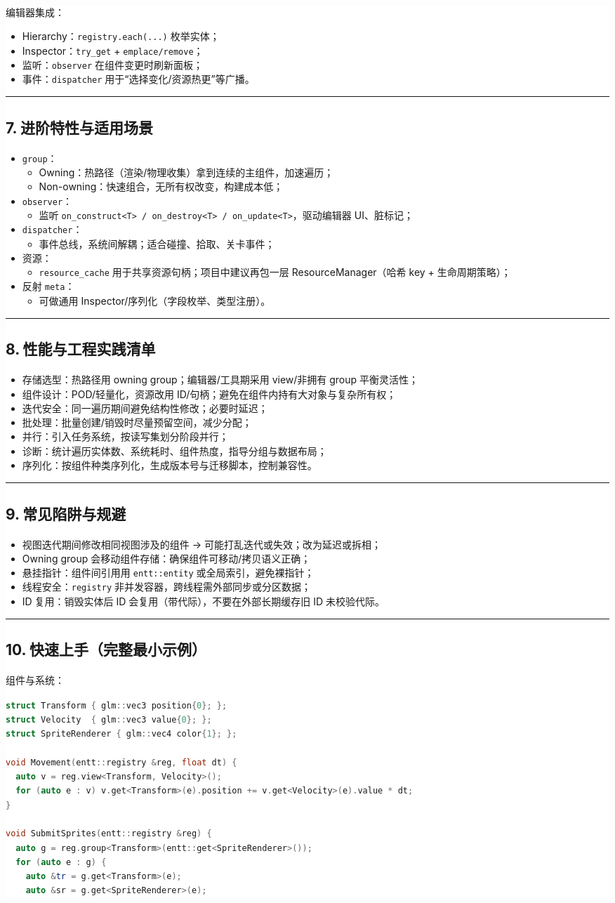编辑器集成：
- Hierarchy：`registry.each(...)` 枚举实体；
- Inspector：`try_get` + `emplace/remove`；
- 监听：`observer` 在组件变更时刷新面板；
- 事件：`dispatcher` 用于“选择变化/资源热更”等广播。

---

## 7. 进阶特性与适用场景

- `group`：
  - Owning：热路径（渲染/物理收集）拿到连续的主组件，加速遍历；
  - Non-owning：快速组合，无所有权改变，构建成本低；
- `observer`：
  - 监听 `on_construct<T> / on_destroy<T> / on_update<T>`，驱动编辑器 UI、脏标记；
- `dispatcher`：
  - 事件总线，系统间解耦；适合碰撞、拾取、关卡事件；
- 资源：
  - `resource_cache` 用于共享资源句柄；项目中建议再包一层 ResourceManager（哈希 key + 生命周期策略）；
- 反射 `meta`：
  - 可做通用 Inspector/序列化（字段枚举、类型注册）。

---

## 8. 性能与工程实践清单

- 存储选型：热路径用 owning group；编辑器/工具期采用 view/非拥有 group 平衡灵活性；
- 组件设计：POD/轻量化，资源改用 ID/句柄；避免在组件内持有大对象与复杂所有权；
- 迭代安全：同一遍历期间避免结构性修改；必要时延迟；
- 批处理：批量创建/销毁时尽量预留空间，减少分配；
- 并行：引入任务系统，按读写集划分阶段并行；
- 诊断：统计遍历实体数、系统耗时、组件热度，指导分组与数据布局；
- 序列化：按组件种类序列化，生成版本号与迁移脚本，控制兼容性。

---

## 9. 常见陷阱与规避

- 视图迭代期间修改相同视图涉及的组件 → 可能打乱迭代或失效；改为延迟或拆相；
- Owning group 会移动组件存储：确保组件可移动/拷贝语义正确；
- 悬挂指针：组件间引用用 `entt::entity` 或全局索引，避免裸指针；
- 线程安全：`registry` 非并发容器，跨线程需外部同步或分区数据；
- ID 复用：销毁实体后 ID 会复用（带代际），不要在外部长期缓存旧 ID 未校验代际。

---

## 10. 快速上手（完整最小示例）

组件与系统：
```cpp
struct Transform { glm::vec3 position{0}; };
struct Velocity  { glm::vec3 value{0}; };
struct SpriteRenderer { glm::vec4 color{1}; };

void Movement(entt::registry &reg, float dt) {
  auto v = reg.view<Transform, Velocity>();
  for (auto e : v) v.get<Transform>(e).position += v.get<Velocity>(e).value * dt;
}

void SubmitSprites(entt::registry &reg) {
  auto g = reg.group<Transform>(entt::get<SpriteRenderer>());
  for (auto e : g) {
    auto &tr = g.get<Transform>(e);
    auto &sr = g.get<SpriteRenderer>(e);
```